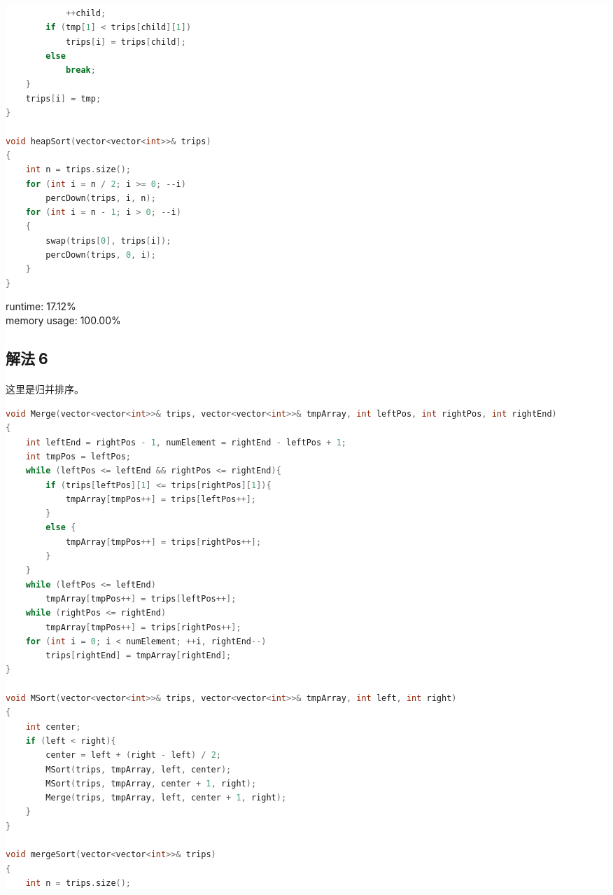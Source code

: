 ```c++
			++child;
		if (tmp[1] < trips[child][1])
			trips[i] = trips[child];
		else 
			break;
	}
	trips[i] = tmp;
}

void heapSort(vector<vector<int>>& trips)
{
	int n = trips.size();
	for (int i = n / 2; i >= 0; --i)
		percDown(trips, i, n);
	for (int i = n - 1; i > 0; --i)
	{
		swap(trips[0], trips[i]);
		percDown(trips, 0, i);
	}
}
```
runtime: 17.12%  
memory usage: 100.00% 

## 解法 6
这里是归并排序。
```c++
void Merge(vector<vector<int>>& trips, vector<vector<int>>& tmpArray, int leftPos, int rightPos, int rightEnd)
{
	int leftEnd = rightPos - 1, numElement = rightEnd - leftPos + 1;
	int tmpPos = leftPos;
	while (leftPos <= leftEnd && rightPos <= rightEnd){
		if (trips[leftPos][1] <= trips[rightPos][1]){
			tmpArray[tmpPos++] = trips[leftPos++];
		}
		else {
			tmpArray[tmpPos++] = trips[rightPos++];
		}
	}
	while (leftPos <= leftEnd)
		tmpArray[tmpPos++] = trips[leftPos++];
	while (rightPos <= rightEnd)
		tmpArray[tmpPos++] = trips[rightPos++];
	for (int i = 0; i < numElement; ++i, rightEnd--)
		trips[rightEnd] = tmpArray[rightEnd];
}

void MSort(vector<vector<int>>& trips, vector<vector<int>>& tmpArray, int left, int right)
{
	int center;
	if (left < right){
		center = left + (right - left) / 2;
		MSort(trips, tmpArray, left, center);
		MSort(trips, tmpArray, center + 1, right);
		Merge(trips, tmpArray, left, center + 1, right);
	}
}

void mergeSort(vector<vector<int>>& trips)
{
	int n = trips.size();
```
